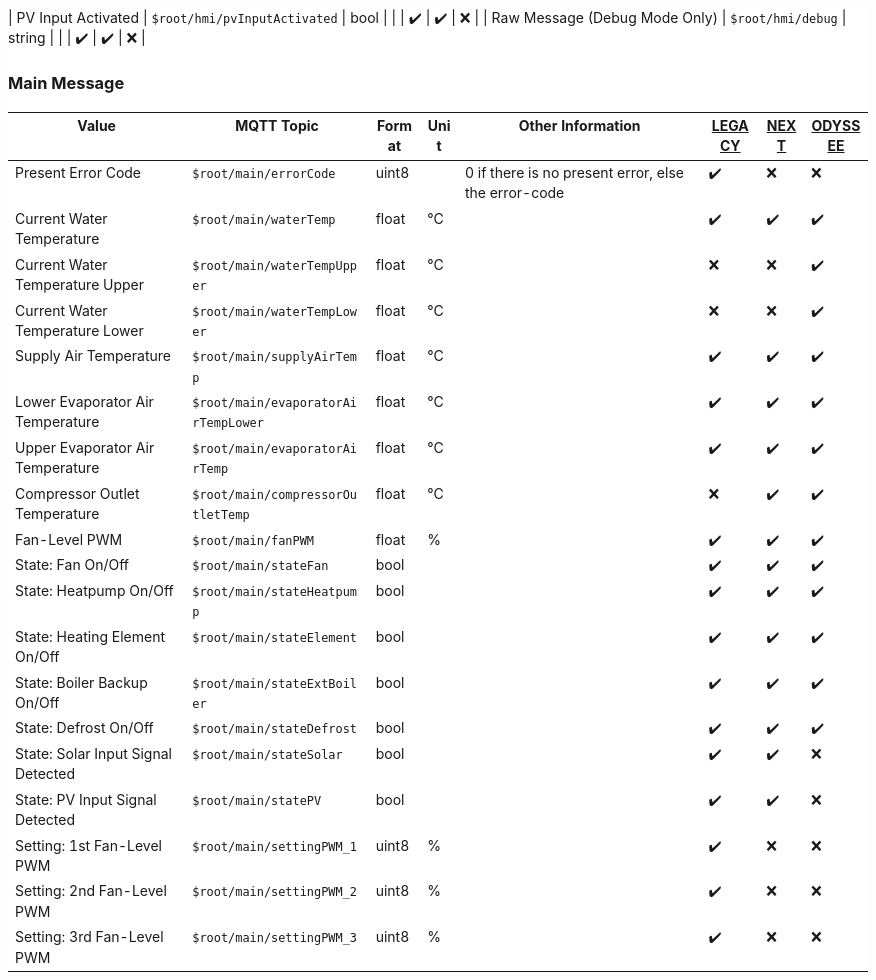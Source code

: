 | PV Input Activated            | `$root/hmi/pvInputActivated`       | bool   |      |                                                                                                                                                                                        | :heavy_check_mark:      | :heavy_check_mark:         | :x:                              |
| Raw Message (Debug Mode Only) | `$root/hmi/debug`                  | string |      |                                                                                                                                                                                        | :heavy_check_mark:      | :heavy_check_mark:         | :x:                              |

### Main Message

| Value                              | MQTT Topic                            | Format | Unit | Other Information                                   | [LEGACY](./PROTOCOL.md) | [NEXT](./PROTOCOL_NEXT.md) | [ODYSSEE](./PROTOCOL_ODYSSEE.md) |
|------------------------------------|---------------------------------------|--------|------|-----------------------------------------------------|-------------------------|----------------------------|----------------------------------|
| Present Error Code                 | `$root/main/errorCode`                | uint8  |      | 0 if there is no present error, else the error-code | :heavy_check_mark:      | :x:                        | :x:                              |
| Current Water Temperature          | `$root/main/waterTemp`                | float  | °C   |                                                     | :heavy_check_mark:      | :heavy_check_mark:         | :heavy_check_mark:               |
| Current Water Temperature Upper    | `$root/main/waterTempUpper`           | float  | °C   |                                                     | :x:                     | :x:                        | :heavy_check_mark:               |
| Current Water Temperature Lower    | `$root/main/waterTempLower`           | float  | °C   |                                                     | :x:                     | :x:                        | :heavy_check_mark:               |
| Supply Air Temperature             | `$root/main/supplyAirTemp`            | float  | °C   |                                                     | :heavy_check_mark:      | :heavy_check_mark:         | :heavy_check_mark:               |
| Lower Evaporator Air Temperature   | `$root/main/evaporatorAirTempLower`   | float  | °C   |                                                     | :heavy_check_mark:      | :heavy_check_mark:         | :heavy_check_mark:               |
| Upper Evaporator Air Temperature   | `$root/main/evaporatorAirTemp`        | float  | °C   |                                                     | :heavy_check_mark:      | :heavy_check_mark:         | :heavy_check_mark:               |
| Compressor Outlet Temperature      | `$root/main/compressorOutletTemp`     | float  | °C   |                                                     | :x:                     | :heavy_check_mark:         | :heavy_check_mark:               |
| Fan-Level PWM                      | `$root/main/fanPWM`                   | float  | %    |                                                     | :heavy_check_mark:      | :heavy_check_mark:         | :heavy_check_mark:               |
| State: Fan On/Off                  | `$root/main/stateFan`                 | bool   |      |                                                     | :heavy_check_mark:      | :heavy_check_mark:         | :heavy_check_mark:               |
| State: Heatpump On/Off             | `$root/main/stateHeatpump`            | bool   |      |                                                     | :heavy_check_mark:      | :heavy_check_mark:         | :heavy_check_mark:               |
| State: Heating Element On/Off      | `$root/main/stateElement`             | bool   |      |                                                     | :heavy_check_mark:      | :heavy_check_mark:         | :heavy_check_mark:               |
| State: Boiler Backup On/Off        | `$root/main/stateExtBoiler`           | bool   |      |                                                     | :heavy_check_mark:      | :heavy_check_mark:         | :heavy_check_mark:               |
| State: Defrost On/Off              | `$root/main/stateDefrost`             | bool   |      |                                                     | :heavy_check_mark:      | :heavy_check_mark:         | :heavy_check_mark:               |
| State: Solar Input Signal Detected | `$root/main/stateSolar`               | bool   |      |                                                     | :heavy_check_mark:      | :heavy_check_mark:         | :x:                              |
| State: PV Input Signal Detected    | `$root/main/statePV`                  | bool   |      |                                                     | :heavy_check_mark:      | :heavy_check_mark:         | :x:                              |
| Setting: 1st Fan-Level PWM         | `$root/main/settingPWM_1`             | uint8  | %    |                                                     | :heavy_check_mark:      | :x:                        | :x:                              |
| Setting: 2nd Fan-Level PWM         | `$root/main/settingPWM_2`             | uint8  | %    |                                                     | :heavy_check_mark:      | :x:                        | :x:                              |
| Setting: 3rd Fan-Level PWM         | `$root/main/settingPWM_3`             | uint8  | %    |                                                     | :heavy_check_mark:      | :x:                        | :x:                              |